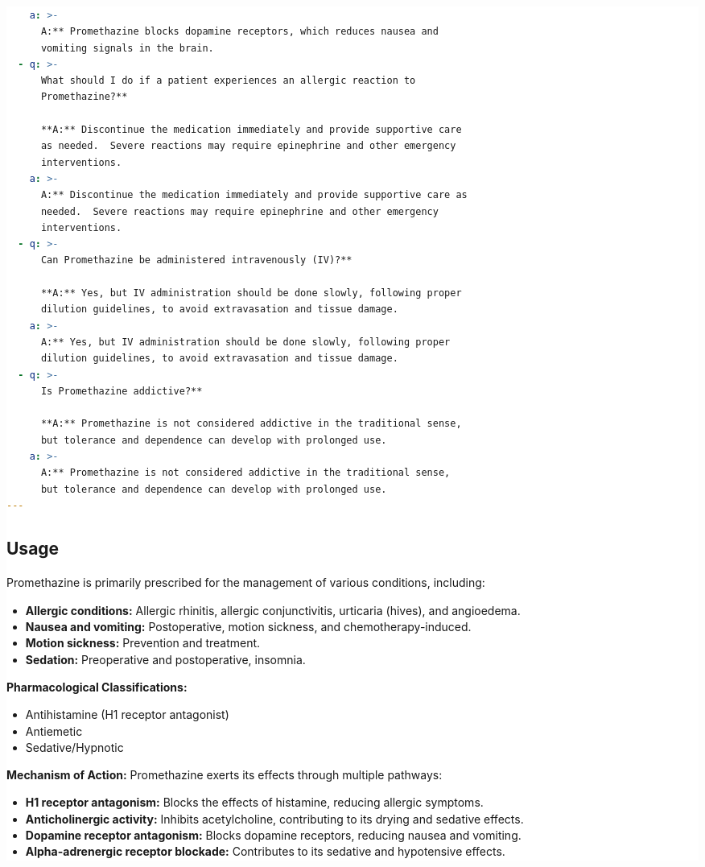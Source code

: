 ```yaml
    a: >-
      A:** Promethazine blocks dopamine receptors, which reduces nausea and
      vomiting signals in the brain.
  - q: >-
      What should I do if a patient experiences an allergic reaction to
      Promethazine?**

      **A:** Discontinue the medication immediately and provide supportive care
      as needed.  Severe reactions may require epinephrine and other emergency
      interventions.
    a: >-
      A:** Discontinue the medication immediately and provide supportive care as
      needed.  Severe reactions may require epinephrine and other emergency
      interventions.
  - q: >-
      Can Promethazine be administered intravenously (IV)?**

      **A:** Yes, but IV administration should be done slowly, following proper
      dilution guidelines, to avoid extravasation and tissue damage.
    a: >-
      A:** Yes, but IV administration should be done slowly, following proper
      dilution guidelines, to avoid extravasation and tissue damage.
  - q: >-
      Is Promethazine addictive?**

      **A:** Promethazine is not considered addictive in the traditional sense,
      but tolerance and dependence can develop with prolonged use.
    a: >-
      A:** Promethazine is not considered addictive in the traditional sense,
      but tolerance and dependence can develop with prolonged use.
---
```

## **Usage**

Promethazine is primarily prescribed for the management of various conditions, including:

* **Allergic conditions:** Allergic rhinitis, allergic conjunctivitis, urticaria (hives), and angioedema.
* **Nausea and vomiting:**  Postoperative, motion sickness, and chemotherapy-induced.
* **Motion sickness:** Prevention and treatment.
* **Sedation:** Preoperative and postoperative, insomnia.

**Pharmacological Classifications:**

* Antihistamine (H1 receptor antagonist)
* Antiemetic
* Sedative/Hypnotic

**Mechanism of Action:** Promethazine exerts its effects through multiple pathways:

* **H1 receptor antagonism:** Blocks the effects of histamine, reducing allergic symptoms.
* **Anticholinergic activity:** Inhibits acetylcholine, contributing to its drying and sedative effects.
* **Dopamine receptor antagonism:** Blocks dopamine receptors, reducing nausea and vomiting.
* **Alpha-adrenergic receptor blockade:** Contributes to its sedative and hypotensive effects.
